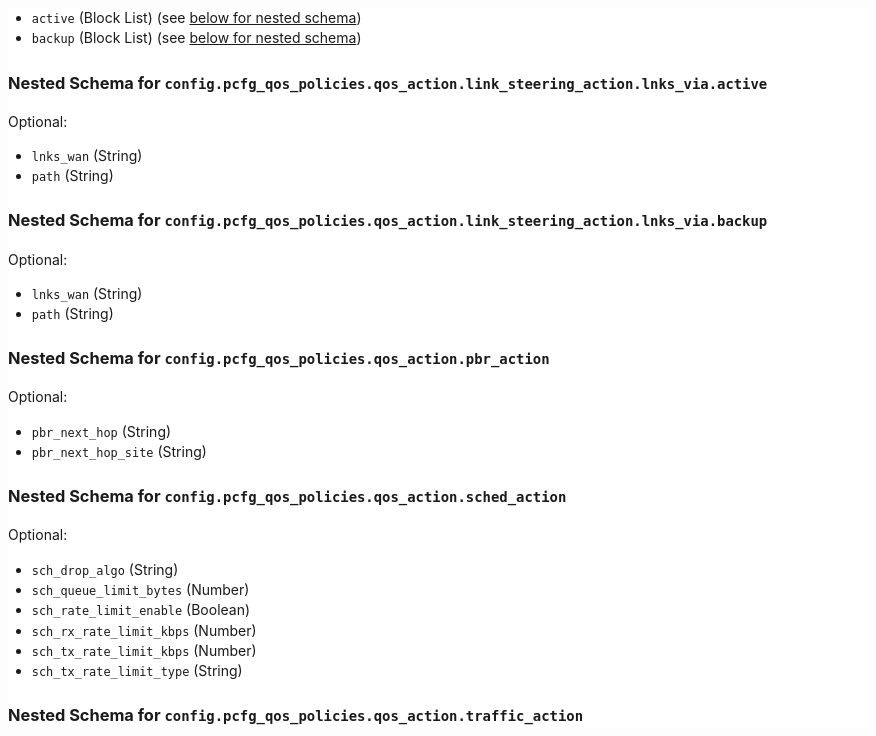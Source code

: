 - `active` (Block List) (see [below for nested schema](#nestedblock--config--pcfg_qos_policies--qos_action--link_steering_action--lnks_via--active))
- `backup` (Block List) (see [below for nested schema](#nestedblock--config--pcfg_qos_policies--qos_action--link_steering_action--lnks_via--backup))

<a id="nestedblock--config--pcfg_qos_policies--qos_action--link_steering_action--lnks_via--active"></a>
### Nested Schema for `config.pcfg_qos_policies.qos_action.link_steering_action.lnks_via.active`

Optional:

- `lnks_wan` (String)
- `path` (String)


<a id="nestedblock--config--pcfg_qos_policies--qos_action--link_steering_action--lnks_via--backup"></a>
### Nested Schema for `config.pcfg_qos_policies.qos_action.link_steering_action.lnks_via.backup`

Optional:

- `lnks_wan` (String)
- `path` (String)




<a id="nestedblock--config--pcfg_qos_policies--qos_action--pbr_action"></a>
### Nested Schema for `config.pcfg_qos_policies.qos_action.pbr_action`

Optional:

- `pbr_next_hop` (String)
- `pbr_next_hop_site` (String)


<a id="nestedblock--config--pcfg_qos_policies--qos_action--sched_action"></a>
### Nested Schema for `config.pcfg_qos_policies.qos_action.sched_action`

Optional:

- `sch_drop_algo` (String)
- `sch_queue_limit_bytes` (Number)
- `sch_rate_limit_enable` (Boolean)
- `sch_rx_rate_limit_kbps` (Number)
- `sch_tx_rate_limit_kbps` (Number)
- `sch_tx_rate_limit_type` (String)


<a id="nestedblock--config--pcfg_qos_policies--qos_action--traffic_action"></a>
### Nested Schema for `config.pcfg_qos_policies.qos_action.traffic_action`
